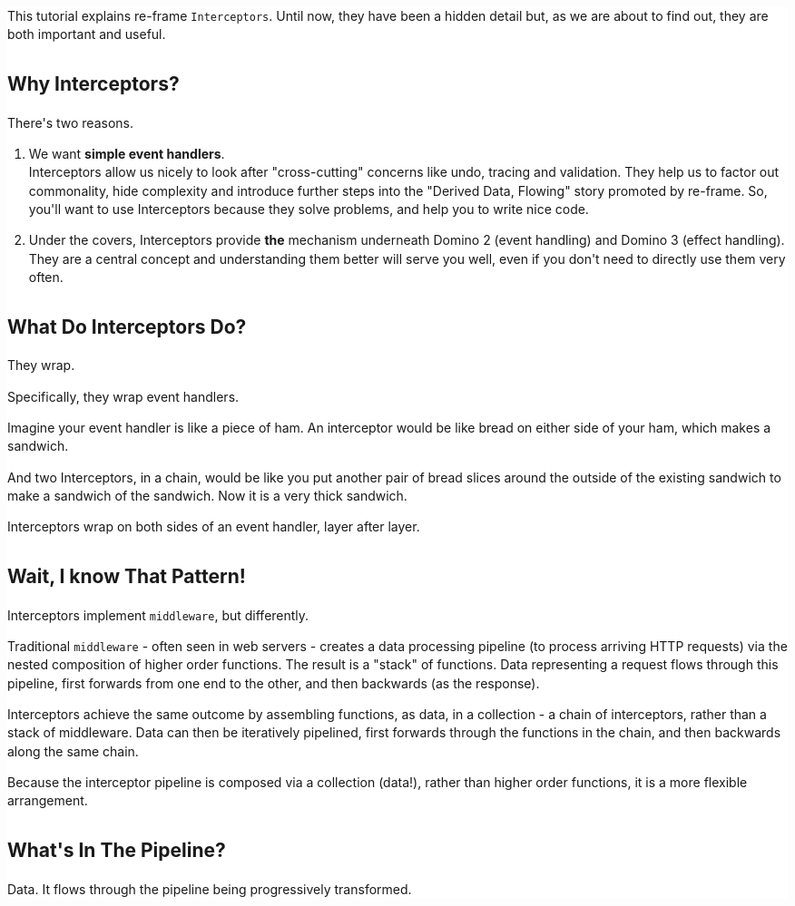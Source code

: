 This tutorial explains re-frame `Interceptors`. Until now, they have been a hidden detail
but, as we are about to find out, they are both important and useful. 

## Why Interceptors?

There's two reasons.

1. We want __simple event handlers__.   
   Interceptors allow us nicely to look after "cross-cutting" concerns like undo, tracing 
   and validation.  They help us to factor out commonality, hide complexity and introduce
   further steps into the "Derived Data, Flowing" story promoted by re-frame.
   So, you'll want to use Interceptors because they solve problems, and help you to write nice code.

2. Under the covers, Interceptors provide **the** mechanism underneath Domino 2 (event handling) 
   and Domino 3 (effect handling). They are a central concept and understanding them better will serve you well, even if you don't need to directly use them very often. 

## What Do Interceptors Do?

They wrap.

Specifically, they wrap event handlers.

Imagine your event handler is like a piece of ham. An interceptor would be
like bread on either side of your ham, which makes a sandwich.

And two Interceptors, in a chain, would be like you put another
pair of bread slices around the outside of the existing sandwich to make
a sandwich of the sandwich. Now it is a very thick sandwich.

Interceptors wrap on both sides of an event handler, layer after layer.

## Wait, I know That Pattern!

Interceptors implement `middleware`, but differently.

Traditional `middleware` - often seen in web servers - creates a data
processing pipeline (to process arriving HTTP requests) via the nested composition of higher order functions.
The result is a "stack" of functions. Data representing a request flows through this pipeline,
first forwards from one end to the other, and then backwards (as the response).

Interceptors achieve the same outcome by assembling functions, as data,
in a collection - a chain of interceptors, rather than a stack of middleware. 
Data can then be iteratively
pipelined, first forwards through the functions in the chain,
and then backwards along the same chain.

Because the interceptor pipeline is composed via a collection (data!), rather than
higher order functions, it is a more flexible arrangement.

## What's In The Pipeline?

Data. It flows through the pipeline being progressively transformed.
